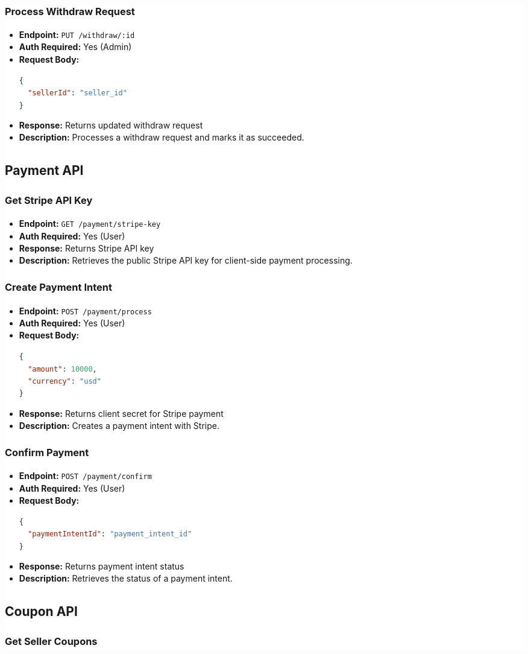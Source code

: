### Process Withdraw Request

- **Endpoint:** `PUT /withdraw/:id`
- **Auth Required:** Yes (Admin)
- **Request Body:**
  ```json
  {
    "sellerId": "seller_id"
  }
  ```
- **Response:** Returns updated withdraw request
- **Description:** Processes a withdraw request and marks it as succeeded.

## Payment API

### Get Stripe API Key

- **Endpoint:** `GET /payment/stripe-key`
- **Auth Required:** Yes (User)
- **Response:** Returns Stripe API key
- **Description:** Retrieves the public Stripe API key for client-side payment processing.

### Create Payment Intent

- **Endpoint:** `POST /payment/process`
- **Auth Required:** Yes (User)
- **Request Body:**
  ```json
  {
    "amount": 10000,
    "currency": "usd"
  }
  ```
- **Response:** Returns client secret for Stripe payment
- **Description:** Creates a payment intent with Stripe.

### Confirm Payment

- **Endpoint:** `POST /payment/confirm`
- **Auth Required:** Yes (User)
- **Request Body:**
  ```json
  {
    "paymentIntentId": "payment_intent_id"
  }
  ```
- **Response:** Returns payment intent status
- **Description:** Retrieves the status of a payment intent.

## Coupon API

### Get Seller Coupons
